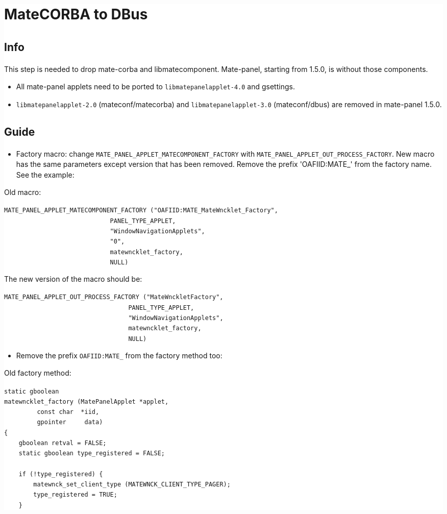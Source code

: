 # MateCORBA to DBus

## Info

This step is needed to drop mate-corba and libmatecomponent. Mate-panel,
starting from 1.5.0, is without those components.

  * All mate-panel applets need to be ported to `libmatepanelapplet-4.0` and gsettings.

  * `libmatepanelapplet-2.0` (mateconf/matecorba) and `libmatepanelapplet-3.0` (mateconf/dbus) are removed in mate-panel 1.5.0.

## Guide

  * Factory macro: change `MATE_PANEL_APPLET_MATECOMPONENT_FACTORY` with `MATE_PANEL_APPLET_OUT_PROCESS_FACTORY`. New macro has the same parameters except version that has been removed. Remove the prefix 'OAFIID:MATE_' from the factory name. See the example:

Old macro:

    
    
    MATE_PANEL_APPLET_MATECOMPONENT_FACTORY ("OAFIID:MATE_MateWncklet_Factory",
                                 PANEL_TYPE_APPLET,
                                 "WindowNavigationApplets",
                                 "0",
                                 matewncklet_factory,
                                 NULL)

The new version of the macro should be:

    
    
    MATE_PANEL_APPLET_OUT_PROCESS_FACTORY ("MateWnckletFactory",
                                      PANEL_TYPE_APPLET,
                                      "WindowNavigationApplets",
                                      matewncklet_factory,
                                      NULL)

  * Remove the prefix `OAFIID:MATE_` from the factory method too:

Old factory method:

    
    
    static gboolean
    matewncklet_factory (MatePanelApplet *applet,
    		 const char  *iid,
    		 gpointer     data)
    {
    	gboolean retval = FALSE;
    	static gboolean type_registered = FALSE;
     
    	if (!type_registered) {
    		matewnck_set_client_type (MATEWNCK_CLIENT_TYPE_PAGER);
    		type_registered = TRUE;
    	}
     